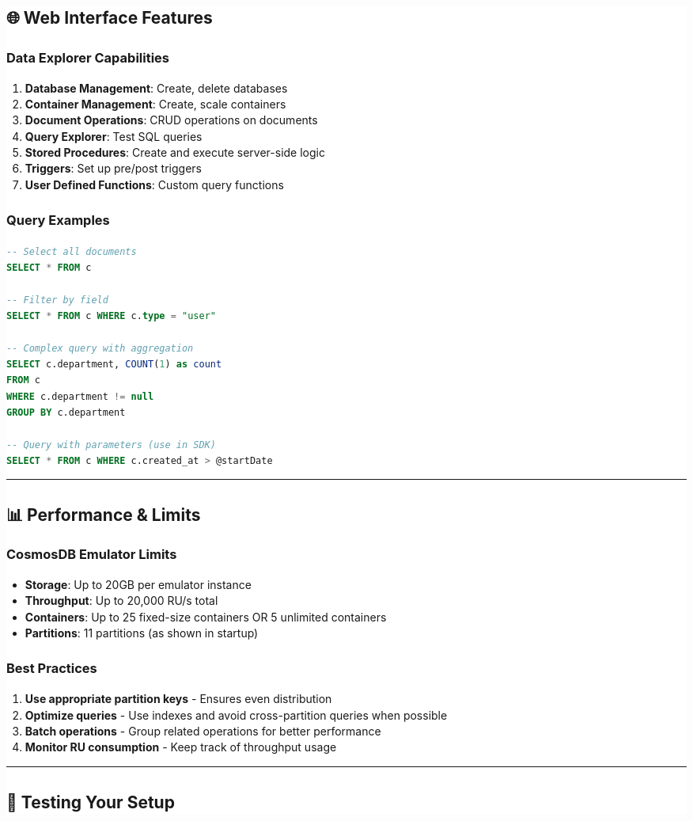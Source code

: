 ## 🌐 Web Interface Features

### Data Explorer Capabilities
1. **Database Management**: Create, delete databases
2. **Container Management**: Create, scale containers
3. **Document Operations**: CRUD operations on documents
4. **Query Explorer**: Test SQL queries
5. **Stored Procedures**: Create and execute server-side logic
6. **Triggers**: Set up pre/post triggers
7. **User Defined Functions**: Custom query functions

### Query Examples
```sql
-- Select all documents
SELECT * FROM c

-- Filter by field
SELECT * FROM c WHERE c.type = "user"

-- Complex query with aggregation
SELECT c.department, COUNT(1) as count 
FROM c 
WHERE c.department != null 
GROUP BY c.department

-- Query with parameters (use in SDK)
SELECT * FROM c WHERE c.created_at > @startDate
```

---

## 📊 Performance & Limits

### CosmosDB Emulator Limits
- **Storage**: Up to 20GB per emulator instance
- **Throughput**: Up to 20,000 RU/s total
- **Containers**: Up to 25 fixed-size containers OR 5 unlimited containers
- **Partitions**: 11 partitions (as shown in startup)

### Best Practices
1. **Use appropriate partition keys** - Ensures even distribution
2. **Optimize queries** - Use indexes and avoid cross-partition queries when possible
3. **Batch operations** - Group related operations for better performance
4. **Monitor RU consumption** - Keep track of throughput usage

---

## 🧪 Testing Your Setup
